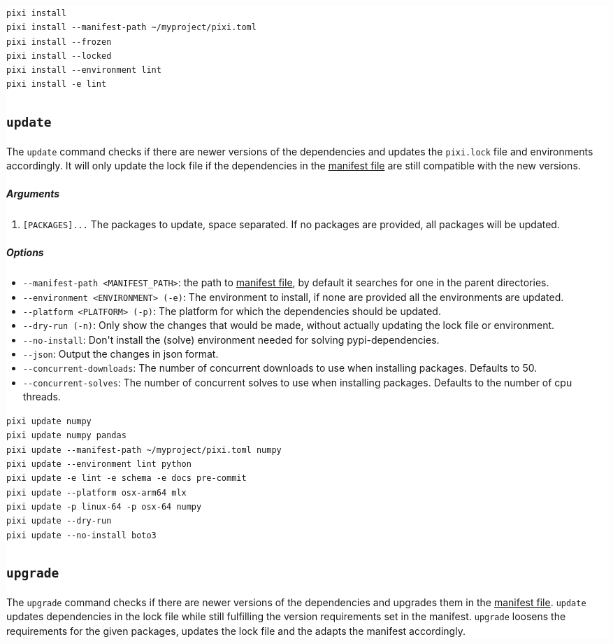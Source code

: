 ```shell
pixi install
pixi install --manifest-path ~/myproject/pixi.toml
pixi install --frozen
pixi install --locked
pixi install --environment lint
pixi install -e lint
```

## `update`

The `update` command checks if there are newer versions of the dependencies and updates the `pixi.lock` file and environments accordingly.
It will only update the lock file if the dependencies in the [manifest file](pixi_manifest.md) are still compatible with the new versions.

##### Arguments

1. `[PACKAGES]...` The packages to update, space separated. If no packages are provided, all packages will be updated.

##### Options
- `--manifest-path <MANIFEST_PATH>`: the path to [manifest file](pixi_manifest.md), by default it searches for one in the parent directories.
- `--environment <ENVIRONMENT> (-e)`: The environment to install, if none are provided all the environments are updated.
- `--platform <PLATFORM> (-p)`: The platform for which the dependencies should be updated.
- `--dry-run (-n)`: Only show the changes that would be made, without actually updating the lock file or environment.
- `--no-install`: Don't install the (solve) environment needed for solving pypi-dependencies.
- `--json`: Output the changes in json format.
- `--concurrent-downloads`: The number of concurrent downloads to use when installing packages. Defaults to 50.
- `--concurrent-solves`: The number of concurrent solves to use when installing packages. Defaults to the number of cpu threads.

```shell
pixi update numpy
pixi update numpy pandas
pixi update --manifest-path ~/myproject/pixi.toml numpy
pixi update --environment lint python
pixi update -e lint -e schema -e docs pre-commit
pixi update --platform osx-arm64 mlx
pixi update -p linux-64 -p osx-64 numpy
pixi update --dry-run
pixi update --no-install boto3
```

## `upgrade`

The `upgrade` command checks if there are newer versions of the dependencies and upgrades them in the [manifest file](pixi_manifest.md).
`update` updates dependencies in the lock file while still fulfilling the version requirements set in the manifest.
`upgrade` loosens the requirements for the given packages, updates the lock file and the adapts the manifest accordingly.

